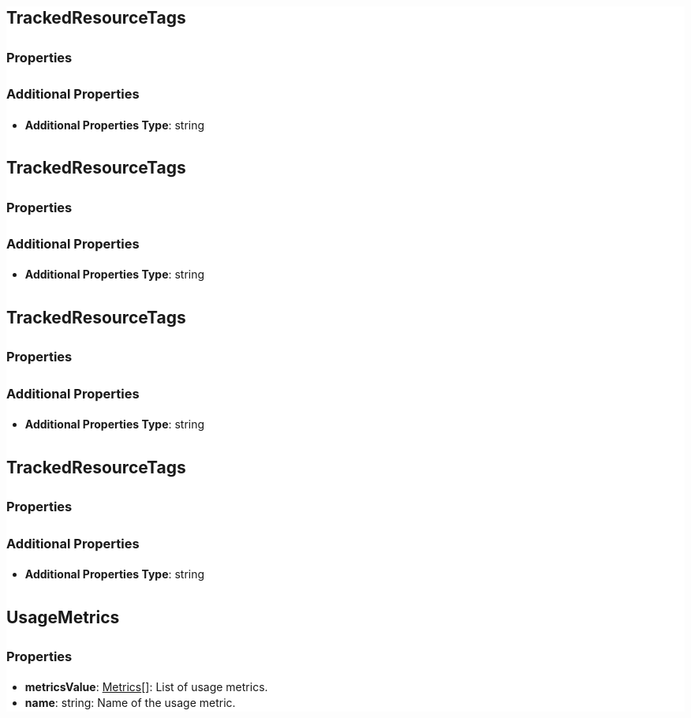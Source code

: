 ## TrackedResourceTags
### Properties
### Additional Properties
* **Additional Properties Type**: string

## TrackedResourceTags
### Properties
### Additional Properties
* **Additional Properties Type**: string

## TrackedResourceTags
### Properties
### Additional Properties
* **Additional Properties Type**: string

## TrackedResourceTags
### Properties
### Additional Properties
* **Additional Properties Type**: string

## UsageMetrics
### Properties
* **metricsValue**: [Metrics](#metrics)[]: List of usage metrics.
* **name**: string: Name of the usage metric.

